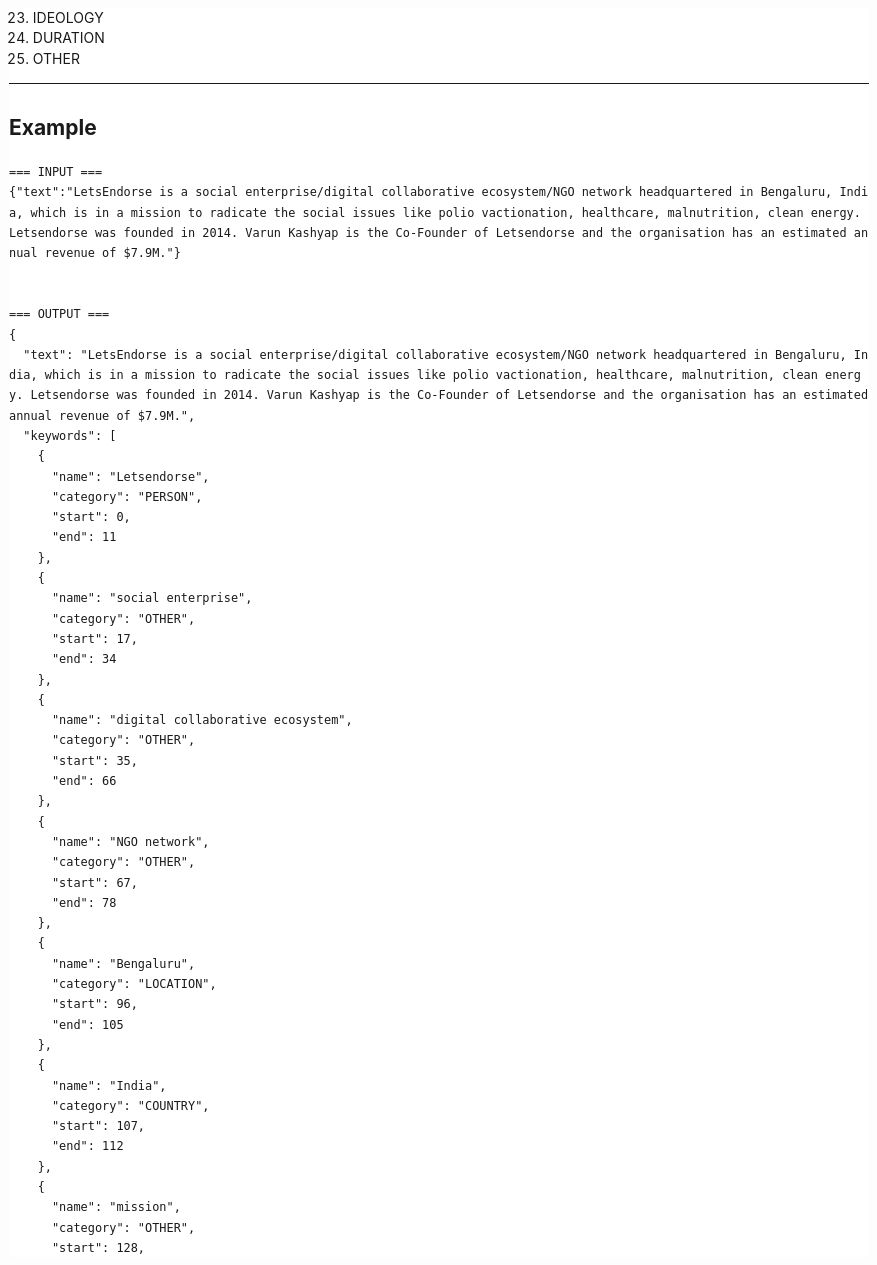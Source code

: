 23. IDEOLOGY
24. DURATION
25. OTHER


---

## Example

```
=== INPUT ===
{"text":"LetsEndorse is a social enterprise/digital collaborative ecosystem/NGO network headquartered in Bengaluru, India, which is in a mission to radicate the social issues like polio vactionation, healthcare, malnutrition, clean energy. Letsendorse was founded in 2014. Varun Kashyap is the Co-Founder of Letsendorse and the organisation has an estimated annual revenue of $7.9M."}


=== OUTPUT ===
{
  "text": "LetsEndorse is a social enterprise/digital collaborative ecosystem/NGO network headquartered in Bengaluru, India, which is in a mission to radicate the social issues like polio vactionation, healthcare, malnutrition, clean energy. Letsendorse was founded in 2014. Varun Kashyap is the Co-Founder of Letsendorse and the organisation has an estimated annual revenue of $7.9M.",
  "keywords": [
    {
      "name": "Letsendorse",
      "category": "PERSON",
      "start": 0,
      "end": 11
    },
    {
      "name": "social enterprise",
      "category": "OTHER",
      "start": 17,
      "end": 34
    },
    {
      "name": "digital collaborative ecosystem",
      "category": "OTHER",
      "start": 35,
      "end": 66
    },
    {
      "name": "NGO network",
      "category": "OTHER",
      "start": 67,
      "end": 78
    },
    {
      "name": "Bengaluru",
      "category": "LOCATION",
      "start": 96,
      "end": 105
    },
    {
      "name": "India",
      "category": "COUNTRY",
      "start": 107,
      "end": 112
    },
    {
      "name": "mission",
      "category": "OTHER",
      "start": 128,
```